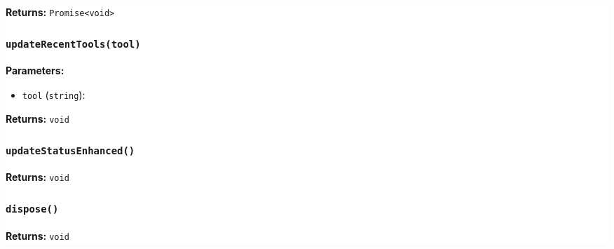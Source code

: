 **Returns:** `Promise<void>`

### `updateRecentTools(tool)`

**Parameters:**

- `tool` (`string`): 

**Returns:** `void`

### `updateStatusEnhanced()`

**Returns:** `void`

### `dispose()`

**Returns:** `void`

